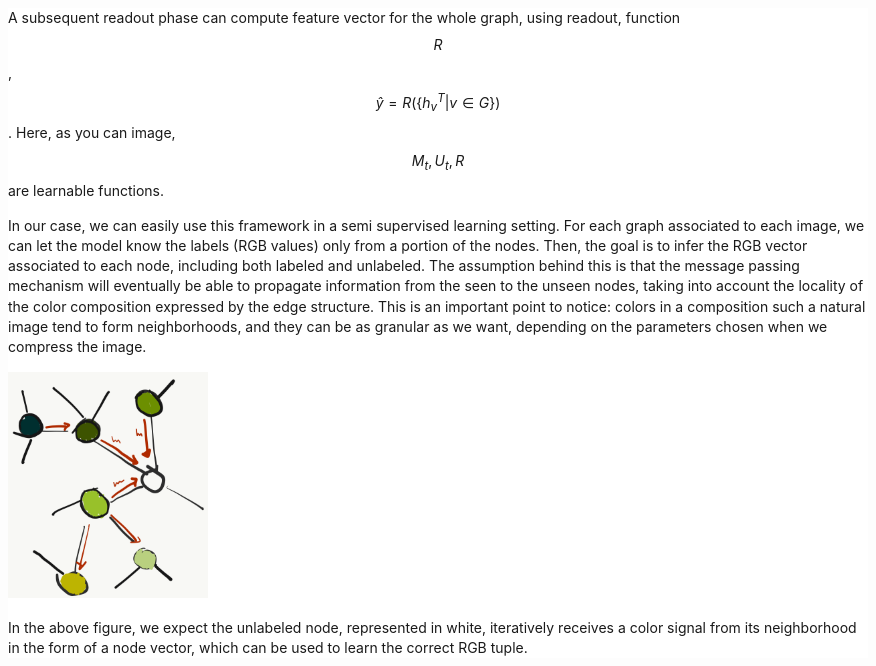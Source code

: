 A subsequent readout phase can compute feature vector for the whole graph, using readout, 
function $$R$$, $$\hat{y} = R(\{ h_v^T|v \in G  \})$$. 
Here, as you can image, $$M_t, U_t, R$$ are learnable functions.

In our case, we can easily use this framework in a semi supervised learning setting.
For each graph associated to each image, we can let the model know the labels (RGB values)
only from a portion of the nodes. Then, the goal is to infer the RGB vector
associated to  each node, including both labeled and unlabeled.  The assumption
behind this is that the message passing mechanism will eventually be able to 
propagate information from the seen to the unseen nodes, taking into account 
the locality of the color composition expressed by the edge structure. This is an important
point to notice: colors in a composition such a natural image tend to form
neighborhoods, and they  can be as granular as we want, depending on the parameters
chosen when we compress the image.  

<img src="/assets/img/blog/colors-in-context-img/message_passing.png" width="200px">

In the above figure, we expect the unlabeled node, represented in white, iteratively
receives a color signal from its neighborhood in the form of a node vector, 
which can be used to learn the correct RGB tuple. 


